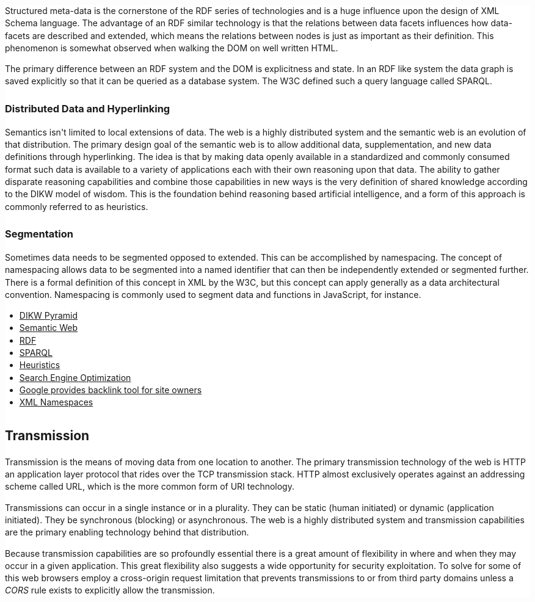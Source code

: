 Structured meta-data is the cornerstone of the RDF series of technologies and is a huge influence upon the design of XML Schema language.  The advantage of an RDF similar technology is that the relations between data facets influences how data-facets are described and extended, which means the relations between nodes is just as important as their definition.  This phenomenon is somewhat observed when walking the DOM on well written HTML.

The primary difference between an RDF system and the DOM is explicitness and state.  In an RDF like system the data graph is saved explicitly so that it can be queried as a database system.  The W3C defined such a query language called SPARQL.

### Distributed Data and Hyperlinking

Semantics isn't limited to local extensions of data.  The web is a highly distributed system and the semantic web is an evolution of that distribution.  The primary design goal of the semantic web is to allow additional data, supplementation, and new data definitions through hyperlinking.  The idea is that by making data openly available in a standardized and commonly consumed format such data is available to a variety of applications each with their own reasoning upon that data.  The ability to gather disparate reasoning capabilities and combine those capabilities in new ways is the very definition of shared knowledge according to the DIKW model of wisdom.  This is the foundation behind reasoning based artificial intelligence, and a form of this approach is commonly referred to as heuristics.

### Segmentation

Sometimes data needs to be segmented opposed to extended. This can be accomplished by namespacing.  The concept of namespacing allows data to be segmented into a named identifier that can then be independently extended or segmented further.  There is a formal definition of this concept in XML by the W3C, but this concept can apply generally as a data architectural convention.  Namespacing is commonly used to segment data and functions in JavaScript, for instance.

* [DIKW Pyramid](https://en.wikipedia.org/wiki/DIKW_Pyramid)
* [Semantic Web](https://www.w3.org/standards/semanticweb/)
* [RDF](https://www.w3.org/RDF/)
* [SPARQL](https://www.w3.org/TR/sparql11-query/)
* [Heuristics](https://en.wikipedia.org/wiki/Heuristic)
* [Search Engine Optimization](https://en.wikipedia.org/wiki/Search_engine_optimization)
* [Google provides backlink tool for site owners](https://www.mattcutts.com/blog/google-provides-backlink-tool-for-site-owners/)
* [XML Namespaces](https://www.w3.org/TR/REC-xml-names/)

## Transmission

Transmission is the means of moving data from one location to another. The primary transmission technology of the web is HTTP an application layer protocol that rides over the TCP transmission stack.  HTTP almost exclusively operates against an addressing scheme called URL, which is the more common form of URI technology.

Transmissions can occur in a single instance or in a plurality.  They can be static (human initiated) or dynamic (application initiated).  They be synchronous (blocking) or asynchronous.  The web is a highly distributed system and transmission capabilities are the primary enabling technology behind that distribution.

Because transmission capabilities are so profoundly essential there is a great amount of flexibility in where and when they may occur in a given application.  This great flexibility also suggests a wide opportunity for security exploitation.  To solve for some of this web browsers employ a cross-origin request limitation that prevents transmissions to or from third party domains unless a *CORS* rule exists to explicitly allow the transmission.
